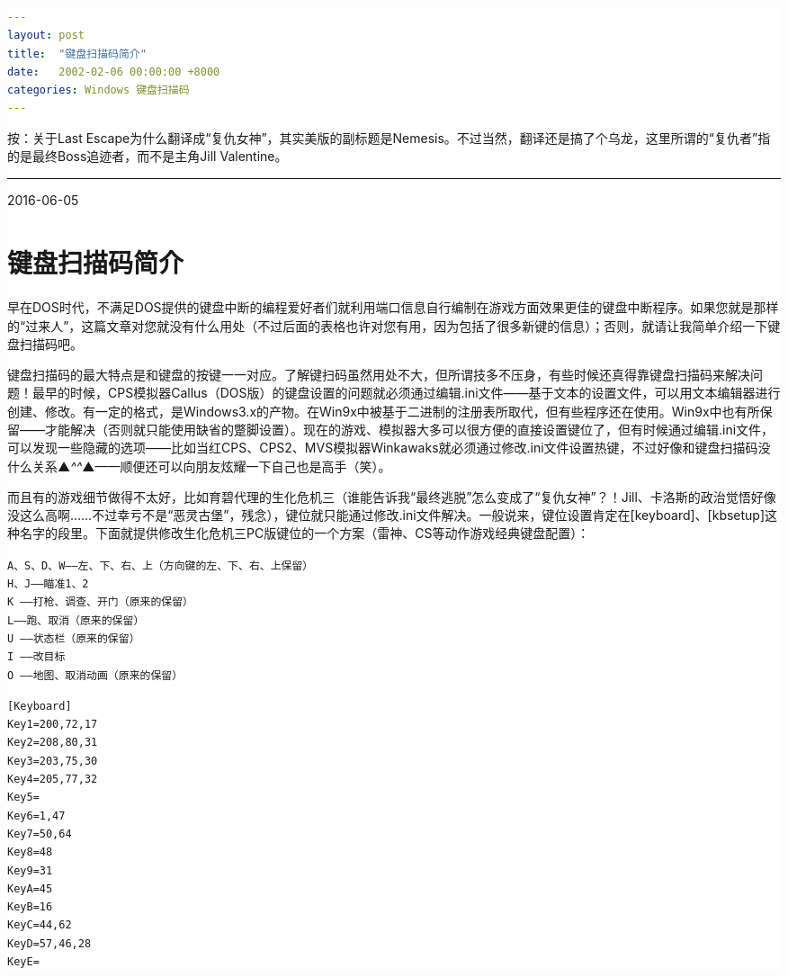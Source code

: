```yaml
---
layout: post
title:  "键盘扫描码简介"
date:   2002-02-06 00:00:00 +8000
categories: Windows 键盘扫描码
---
```


按：关于Last Escape为什么翻译成“复仇女神”，其实美版的副标题是Nemesis。不过当然，翻译还是搞了个乌龙，这里所谓的“复仇者”指的是最终Boss追迹者，而不是主角Jill Valentine。
<hr>
2016-06-05

# 键盘扫描码简介

早在DOS时代，不满足DOS提供的键盘中断的编程爱好者们就利用端口信息自行编制在游戏方面效果更佳的键盘中断程序。如果您就是那样的“过来人”，这篇文章对您就没有什么用处（不过后面的表格也许对您有用，因为包括了很多新键的信息）；否则，就请让我简单介绍一下键盘扫描码吧。

键盘扫描码的最大特点是和键盘的按键一一对应。了解键扫码虽然用处不大，但所谓技多不压身，有些时候还真得靠键盘扫描码来解决问题！最早的时候，CPS模拟器Callus（DOS版）的键盘设置的问题就必须通过编辑.ini文件——基于文本的设置文件，可以用文本编辑器进行创建、修改。有一定的格式，是Windows3.x的产物。在Win9x中被基于二进制的注册表所取代，但有些程序还在使用。Win9x中也有所保留——才能解决（否则就只能使用缺省的蹩脚设置）。现在的游戏、模拟器大多可以很方便的直接设置键位了，但有时候通过编辑.ini文件，可以发现一些隐藏的选项——比如当红CPS、CPS2、MVS模拟器Winkawaks就必须通过修改.ini文件设置热键，不过好像和键盘扫描码没什么关系▲*^^*▲——顺便还可以向朋友炫耀一下自己也是高手（笑）。

而且有的游戏细节做得不太好，比如育碧代理的生化危机三（谁能告诉我“最终逃脱”怎么变成了“复仇女神”？！Jill、卡洛斯的政治觉悟好像没这么高啊……不过幸亏不是“恶灵古堡”，残念），键位就只能通过修改.ini文件解决。一般说来，键位设置肯定在[keyboard]、[kbsetup]这种名字的段里。下面就提供修改生化危机三PC版键位的一个方案（雷神、CS等动作游戏经典键盘配置）：

```
A、S、D、W——左、下、右、上（方向键的左、下、右、上保留）
H、J——瞄准1、2
K ——打枪、调查、开门（原来的保留）
L——跑、取消（原来的保留）
U ——状态栏（原来的保留）
I ——改目标
O ——地图、取消动画（原来的保留）
```

```
[Keyboard]
Key1=200,72,17
Key2=208,80,31
Key3=203,75,30
Key4=205,77,32
Key5=
Key6=1,47
Key7=50,64
Key8=48
Key9=31
KeyA=45
KeyB=16
KeyC=44,62
KeyD=57,46,28
KeyE=
```
